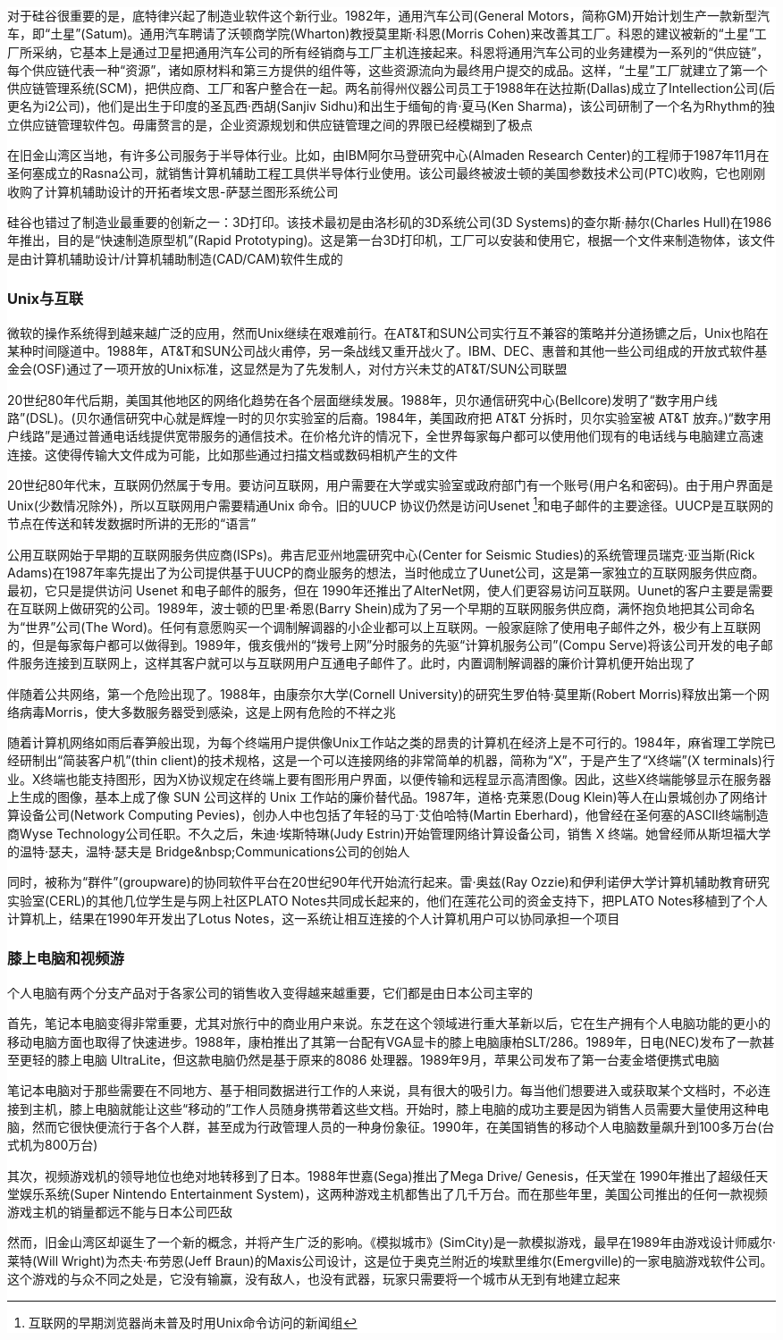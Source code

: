 对于硅谷很重要的是，底特律兴起了制造业软件这个新行业。1982年，通用汽车公司(General Motors，简称GM)开始计划生产一款新型汽车，即“土星”(Satum)。通用汽车聘请了沃顿商学院(Wharton)教授莫里斯·科恩(Morris Cohen)来改善其工厂。科恩的建议被新的“土星”工厂所采纳，它基本上是通过卫星把通用汽车公司的所有经销商与工厂主机连接起来。科恩将通用汽车公司的业务建模为一系列的“供应链”，每个供应链代表一种“资源”，诸如原材料和第三方提供的组件等，这些资源流向为最终用户提交的成品。这样，“土星”工厂就建立了第一个供应链管理系统(SCM)，把供应商、工厂和客户整合在一起。两名前得州仪器公司员工于1988年在达拉斯(Dallas)成立了Intellection公司(后更名为i2公司)，他们是出生于印度的圣瓦西·西胡(Sanjiv Sidhu)和出生于缅甸的肯·夏马(Ken Sharma)，该公司研制了一个名为Rhythm的独立供应链管理软件包。毋庸赘言的是，企业资源规划和供应链管理之间的界限已经模糊到了极点

在旧金山湾区当地，有许多公司服务于半导体行业。比如，由IBM阿尔马登研究中心(Almaden Research Center)的工程师于1987年11月在圣何塞成立的Rasna公司，就销售计算机辅助工程工具供半导体行业使用。该公司最终被波士顿的美国参数技术公司(PTC)收购，它也刚刚收购了计算机辅助设计的开拓者埃文思-萨瑟兰图形系统公司

硅谷也错过了制造业最重要的创新之一：3D打印。该技术最初是由洛杉矶的3D系统公司(3D Systems)的查尔斯·赫尔(Charles Hull)在1986年推出，目的是“快速制造原型机”(Rapid Prototyping)。这是第一台3D打印机，工厂可以安装和使用它，根据一个文件来制造物体，该文件是由计算机辅助设计/计算机辅助制造(CAD/CAM)软件生成的

### Unix与互联

微软的操作系统得到越来越广泛的应用，然而Unix继续在艰难前行。在AT&amp;T和SUN公司实行互不兼容的策略并分道扬镳之后，Unix也陷在某种时间隧道中。1988年，AT&amp;T和SUN公司战火甫停，另一条战线又重开战火了。IBM、DEC、惠普和其他一些公司组成的开放式软件基金会(OSF)通过了一项开放的Unix标准，这显然是为了先发制人，对付方兴未艾的AT&amp;T/SUN公司联盟

20世纪80年代后期，美国其他地区的网络化趋势在各个层面继续发展。1988年，贝尔通信研究中心(Bellcore)发明了“数字用户线路”(DSL)。(贝尔通信研究中心就是辉煌一时的贝尔实验室的后裔。1984年，美国政府把 AT&amp;T 分拆时，贝尔实验室被 AT&amp;T 放弃。)“数字用户线路”是通过普通电话线提供宽带服务的通信技术。在价格允许的情况下，全世界每家每户都可以使用他们现有的电话线与电脑建立高速连接。这使得传输大文件成为可能，比如那些通过扫描文档或数码相机产生的文件

20世纪80年代末，互联网仍然属于专用。要访问互联网，用户需要在大学或实验室或政府部门有一个账号(用户名和密码)。由于用户界面是Unix(少数情况除外)，所以互联网用户需要精通Unix 命令。旧的UUCP 协议仍然是访问Usenet [^1]和电子邮件的主要途径。UUCP是互联网的节点在传送和转发数据时所讲的无形的“语言”

公用互联网始于早期的互联网服务供应商(ISPs)。弗吉尼亚州地震研究中心(Center for Seismic Studies)的系统管理员瑞克·亚当斯(Rick Adams)在1987年率先提出了为公司提供基于UUCP的商业服务的想法，当时他成立了Uunet公司，这是第一家独立的互联网服务供应商。最初，它只是提供访问 Usenet 和电子邮件的服务，但在 1990年还推出了AlterNet网，使人们更容易访问互联网。Uunet的客户主要是需要在互联网上做研究的公司。1989年，波士顿的巴里·希恩(Barry Shein)成为了另一个早期的互联网服务供应商，满怀抱负地把其公司命名为“世界”公司(The Word)。任何有意愿购买一个调制解调器的小企业都可以上互联网。一般家庭除了使用电子邮件之外，极少有上互联网的，但是每家每户都可以做得到。1989年，俄亥俄州的“拨号上网”分时服务的先驱“计算机服务公司”(Compu Serve)将该公司开发的电子邮件服务连接到互联网上，这样其客户就可以与互联网用户互通电子邮件了。此时，内置调制解调器的廉价计算机便开始出现了

伴随着公共网络，第一个危险出现了。1988年，由康奈尔大学(Cornell University)的研究生罗伯特·莫里斯(Robert Morris)释放出第一个网络病毒Morris，使大多数服务器受到感染，这是上网有危险的不祥之兆

随着计算机网络如雨后春笋般出现，为每个终端用户提供像Unix工作站之类的昂贵的计算机在经济上是不可行的。1984年，麻省理工学院已经研制出“简装客户机”(thin client)的技术规格，这是一个可以连接网络的非常简单的机器，简称为“X”，于是产生了“X终端”(X terminals)行业。X终端也能支持图形，因为X协议规定在终端上要有图形用户界面，以便传输和远程显示高清图像。因此，这些X终端能够显示在服务器上生成的图像，基本上成了像 SUN 公司这样的 Unix 工作站的廉价替代品。1987年，道格·克莱恩(Doug Klein)等人在山景城创办了网络计算设备公司(Network Computing Pevies)，创办人中也包括了年轻的马丁·艾伯哈特(Martin Eberhard)，他曾经在圣何塞的ASCII终端制造商Wyse Technology公司任职。不久之后，朱迪·埃斯特琳(Judy Estrin)开始管理网络计算设备公司，销售 X 终端。她曾经师从斯坦福大学的温特·瑟夫，温特·瑟夫是 Bridge&amp;nbsp;Communications公司的创始人

同时，被称为“群件”(groupware)的协同软件平台在20世纪90年代开始流行起来。雷·奥兹(Ray Ozzie)和伊利诺伊大学计算机辅助教育研究实验室(CERL)的其他几位学生是与网上社区PLATO Notes共同成长起来的，他们在莲花公司的资金支持下，把PLATO Notes移植到了个人计算机上，结果在1990年开发出了Lotus Notes，这一系统让相互连接的个人计算机用户可以协同承担一个项目

### 膝上电脑和视频游

个人电脑有两个分支产品对于各家公司的销售收入变得越来越重要，它们都是由日本公司主宰的

首先，笔记本电脑变得非常重要，尤其对旅行中的商业用户来说。东芝在这个领域进行重大革新以后，它在生产拥有个人电脑功能的更小的移动电脑方面也取得了快速进步。1988年，康柏推出了其第一台配有VGA显卡的膝上电脑康柏SLT/286。1989年，日电(NEC)发布了一款甚至更轻的膝上电脑 UltraLite，但这款电脑仍然是基于原来的8086 处理器。1989年9月，苹果公司发布了第一台麦金塔便携式电脑

笔记本电脑对于那些需要在不同地方、基于相同数据进行工作的人来说，具有很大的吸引力。每当他们想要进入或获取某个文档时，不必连接到主机，膝上电脑就能让这些“移动的”工作人员随身携带着这些文档。开始时，膝上电脑的成功主要是因为销售人员需要大量使用这种电脑，然而它很快便流行于各个人群，甚至成为行政管理人员的一种身份象征。1990年，在美国销售的移动个人电脑数量飙升到100多万台(台式机为800万台)

其次，视频游戏机的领导地位也绝对地转移到了日本。1988年世嘉(Sega)推出了Mega Drive/ Genesis，任天堂在 1990年推出了超级任天堂娱乐系统(Super Nintendo Entertainment System)，这两种游戏主机都售出了几千万台。而在那些年里，美国公司推出的任何一款视频游戏主机的销量都远不能与日本公司匹敌

然而，旧金山湾区却诞生了一个新的概念，并将产生广泛的影响。《模拟城市》(SimCity)是一款模拟游戏，最早在1989年由游戏设计师威尔·莱特(Will Wright)为杰夫·布劳恩(Jeff Braun)的Maxis公司设计，这是位于奥克兰附近的埃默里维尔(Emergville)的一家电脑游戏软件公司。这个游戏的与众不同之处是，它没有输赢，没有敌人，也没有武器，玩家只需要将一个城市从无到有地建立起来


[^1]: 互联网的早期浏览器尚未普及时用Unix命令访问的新闻组